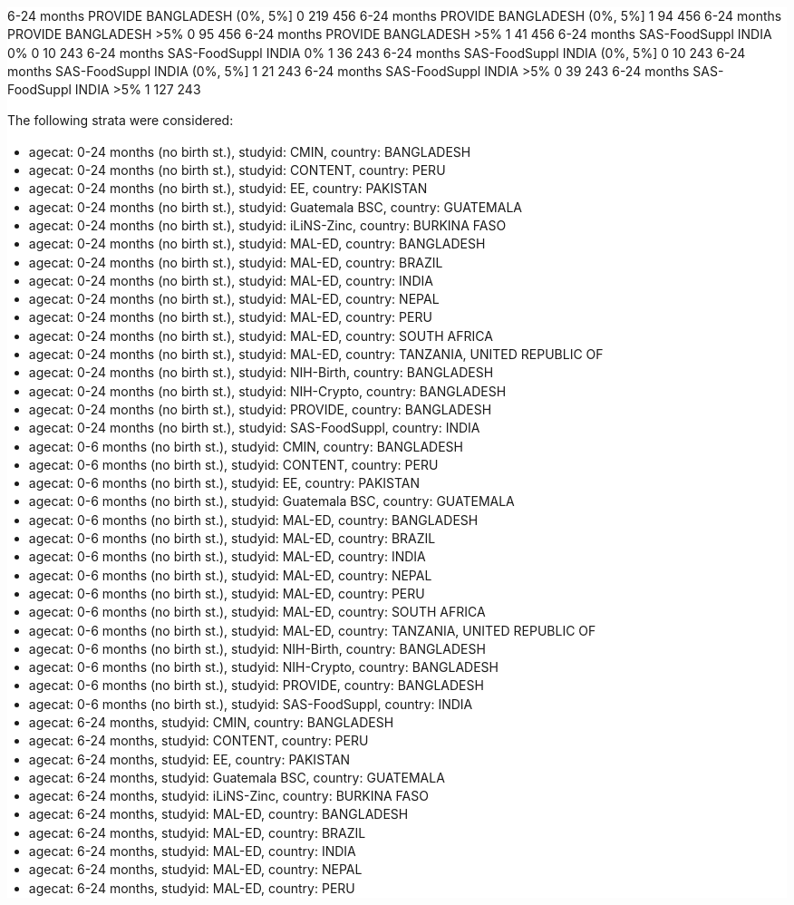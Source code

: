 6-24 months                  PROVIDE         BANGLADESH                     (0%, 5%]                0      219    456
6-24 months                  PROVIDE         BANGLADESH                     (0%, 5%]                1       94    456
6-24 months                  PROVIDE         BANGLADESH                     >5%                     0       95    456
6-24 months                  PROVIDE         BANGLADESH                     >5%                     1       41    456
6-24 months                  SAS-FoodSuppl   INDIA                          0%                      0       10    243
6-24 months                  SAS-FoodSuppl   INDIA                          0%                      1       36    243
6-24 months                  SAS-FoodSuppl   INDIA                          (0%, 5%]                0       10    243
6-24 months                  SAS-FoodSuppl   INDIA                          (0%, 5%]                1       21    243
6-24 months                  SAS-FoodSuppl   INDIA                          >5%                     0       39    243
6-24 months                  SAS-FoodSuppl   INDIA                          >5%                     1      127    243


The following strata were considered:

* agecat: 0-24 months (no birth st.), studyid: CMIN, country: BANGLADESH
* agecat: 0-24 months (no birth st.), studyid: CONTENT, country: PERU
* agecat: 0-24 months (no birth st.), studyid: EE, country: PAKISTAN
* agecat: 0-24 months (no birth st.), studyid: Guatemala BSC, country: GUATEMALA
* agecat: 0-24 months (no birth st.), studyid: iLiNS-Zinc, country: BURKINA FASO
* agecat: 0-24 months (no birth st.), studyid: MAL-ED, country: BANGLADESH
* agecat: 0-24 months (no birth st.), studyid: MAL-ED, country: BRAZIL
* agecat: 0-24 months (no birth st.), studyid: MAL-ED, country: INDIA
* agecat: 0-24 months (no birth st.), studyid: MAL-ED, country: NEPAL
* agecat: 0-24 months (no birth st.), studyid: MAL-ED, country: PERU
* agecat: 0-24 months (no birth st.), studyid: MAL-ED, country: SOUTH AFRICA
* agecat: 0-24 months (no birth st.), studyid: MAL-ED, country: TANZANIA, UNITED REPUBLIC OF
* agecat: 0-24 months (no birth st.), studyid: NIH-Birth, country: BANGLADESH
* agecat: 0-24 months (no birth st.), studyid: NIH-Crypto, country: BANGLADESH
* agecat: 0-24 months (no birth st.), studyid: PROVIDE, country: BANGLADESH
* agecat: 0-24 months (no birth st.), studyid: SAS-FoodSuppl, country: INDIA
* agecat: 0-6 months (no birth st.), studyid: CMIN, country: BANGLADESH
* agecat: 0-6 months (no birth st.), studyid: CONTENT, country: PERU
* agecat: 0-6 months (no birth st.), studyid: EE, country: PAKISTAN
* agecat: 0-6 months (no birth st.), studyid: Guatemala BSC, country: GUATEMALA
* agecat: 0-6 months (no birth st.), studyid: MAL-ED, country: BANGLADESH
* agecat: 0-6 months (no birth st.), studyid: MAL-ED, country: BRAZIL
* agecat: 0-6 months (no birth st.), studyid: MAL-ED, country: INDIA
* agecat: 0-6 months (no birth st.), studyid: MAL-ED, country: NEPAL
* agecat: 0-6 months (no birth st.), studyid: MAL-ED, country: PERU
* agecat: 0-6 months (no birth st.), studyid: MAL-ED, country: SOUTH AFRICA
* agecat: 0-6 months (no birth st.), studyid: MAL-ED, country: TANZANIA, UNITED REPUBLIC OF
* agecat: 0-6 months (no birth st.), studyid: NIH-Birth, country: BANGLADESH
* agecat: 0-6 months (no birth st.), studyid: NIH-Crypto, country: BANGLADESH
* agecat: 0-6 months (no birth st.), studyid: PROVIDE, country: BANGLADESH
* agecat: 0-6 months (no birth st.), studyid: SAS-FoodSuppl, country: INDIA
* agecat: 6-24 months, studyid: CMIN, country: BANGLADESH
* agecat: 6-24 months, studyid: CONTENT, country: PERU
* agecat: 6-24 months, studyid: EE, country: PAKISTAN
* agecat: 6-24 months, studyid: Guatemala BSC, country: GUATEMALA
* agecat: 6-24 months, studyid: iLiNS-Zinc, country: BURKINA FASO
* agecat: 6-24 months, studyid: MAL-ED, country: BANGLADESH
* agecat: 6-24 months, studyid: MAL-ED, country: BRAZIL
* agecat: 6-24 months, studyid: MAL-ED, country: INDIA
* agecat: 6-24 months, studyid: MAL-ED, country: NEPAL
* agecat: 6-24 months, studyid: MAL-ED, country: PERU